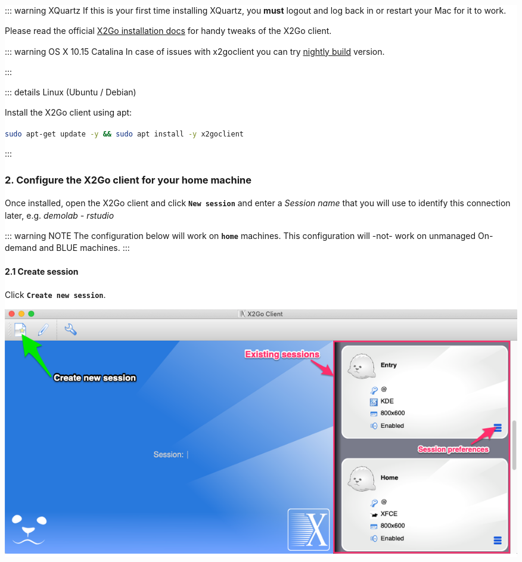   ::: warning XQuartz
  If this is your first time installing XQuartz, you **must** logout and log back in or restart your Mac for it to work.

Please read the official [X2Go installation docs](https://wiki.x2go.org/doku.php/doc:installation:x2goclient#os_x) for handy tweaks of the X2Go client.

  ::: warning OS X 10.15 Catalina
  In case of issues with x2goclient you can try [nightly build](https://code.x2go.org/releases/X2GoClient_nightly_macosx/x2goclient-4.1.2.2.git20191230.1893.heuler.OSX_10_13.dmg) version.

:::



::: details Linux (Ubuntu / Debian)

Install the X2Go client using apt:

```bash
sudo apt-get update -y && sudo apt install -y x2goclient
```

:::

### 2. Configure the X2Go client for your home machine

Once installed, open the X2Go client and click **`New session`** and enter a _Session name_ that you will use to identify this connection later, e.g. _demolab - rstudio_

::: warning NOTE
The configuration below will work on **`home`** machines. This configuration will -not- work on unmanaged On-demand and BLUE machines.
:::

#### 2.1 Create session

Click **`Create new session`**.

  ![X2GO introduction](./images/x2go_intro.png "X2GO introduction")
